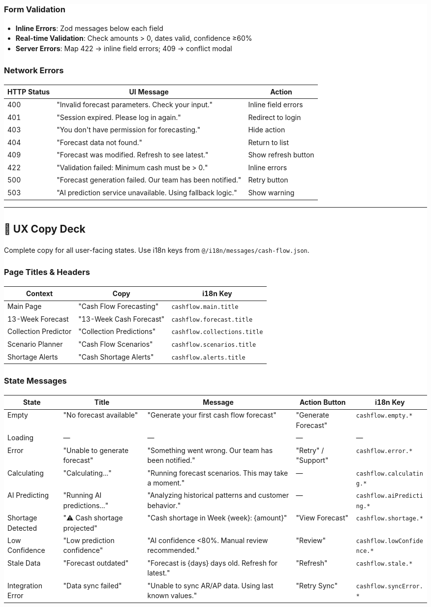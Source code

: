 ### Form Validation

- **Inline Errors**: Zod messages below each field
- **Real-time Validation**: Check amounts > 0, dates valid, confidence ≥60%
- **Server Errors**: Map 422 → inline field errors; 409 → conflict modal

### Network Errors

| HTTP Status | UI Message                                                 | Action              |
| ----------- | ---------------------------------------------------------- | ------------------- |
| 400         | "Invalid forecast parameters. Check your input."           | Inline field errors |
| 401         | "Session expired. Please log in again."                    | Redirect to login   |
| 403         | "You don't have permission for forecasting."               | Hide action         |
| 404         | "Forecast data not found."                                 | Return to list      |
| 409         | "Forecast was modified. Refresh to see latest."            | Show refresh button |
| 422         | "Validation failed: Minimum cash must be > 0."             | Inline errors       |
| 500         | "Forecast generation failed. Our team has been notified."  | Retry button        |
| 503         | "AI prediction service unavailable. Using fallback logic." | Show warning        |

---

## 📝 UX Copy Deck

Complete copy for all user-facing states. Use i18n keys from `@/i18n/messages/cash-flow.json`.

### Page Titles & Headers

| Context              | Copy                     | i18n Key                     |
| -------------------- | ------------------------ | ---------------------------- |
| Main Page            | "Cash Flow Forecasting"  | `cashflow.main.title`        |
| 13-Week Forecast     | "13-Week Cash Forecast"  | `cashflow.forecast.title`    |
| Collection Predictor | "Collection Predictions" | `cashflow.collections.title` |
| Scenario Planner     | "Cash Flow Scenarios"    | `cashflow.scenarios.title`   |
| Shortage Alerts      | "Cash Shortage Alerts"   | `cashflow.alerts.title`      |

### State Messages

| State             | Title                         | Message                                                | Action Button       | i18n Key                      |
| ----------------- | ----------------------------- | ------------------------------------------------------ | ------------------- | ----------------------------- |
| Empty             | "No forecast available"       | "Generate your first cash flow forecast"               | "Generate Forecast" | `cashflow.empty.*`            |
| Loading           | —                             | —                                                      | —                   | —                             |
| Error             | "Unable to generate forecast" | "Something went wrong. Our team has been notified."    | "Retry" / "Support" | `cashflow.error.*`            |
| Calculating       | "Calculating..."              | "Running forecast scenarios. This may take a moment."  | —                   | `cashflow.calculating.*`      |
| AI Predicting     | "Running AI predictions..."   | "Analyzing historical patterns and customer behavior." | —                   | `cashflow.aiPredicting.*`     |
| Shortage Detected | "⚠️ Cash shortage projected"  | "Cash shortage in Week {week}: {amount}"               | "View Forecast"     | `cashflow.shortage.*`         |
| Low Confidence    | "Low prediction confidence"   | "AI confidence <80%. Manual review recommended."       | "Review"            | `cashflow.lowConfidence.*`    |
| Stale Data        | "Forecast outdated"           | "Forecast is {days} days old. Refresh for latest."     | "Refresh"           | `cashflow.stale.*`            |
| Integration Error | "Data sync failed"            | "Unable to sync AR/AP data. Using last known values."  | "Retry Sync"        | `cashflow.syncError.*`        |